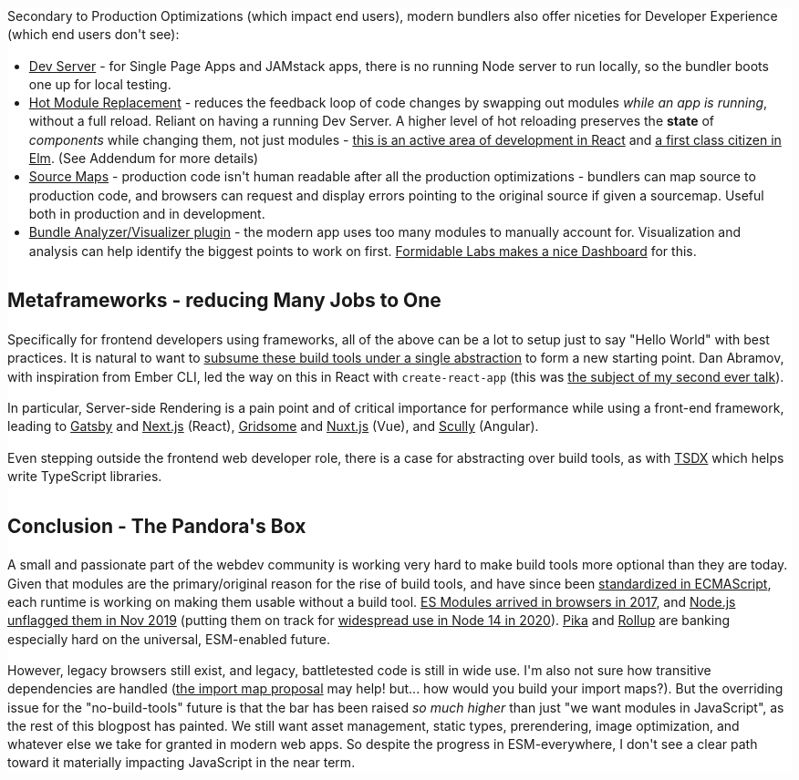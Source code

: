 Secondary to Production Optimizations (which impact end users), modern bundlers also offer niceties for Developer Experience (which end users don't see):

- [Dev Server](https://webpack.js.org/configuration/dev-server/) - for Single Page Apps and JAMstack apps, there is no running Node server to run locally, so the bundler boots one up for local testing.
- [Hot Module Replacement](https://webpack.js.org/concepts/hot-module-replacement/) - reduces the feedback loop of code changes by swapping out modules _while an app is running_, without a full reload. Reliant on having a running Dev Server. A higher level of hot reloading preserves the **state** of _components_ while changing them, not just modules - [this is an active area of development in React](https://overreacted.io/my-wishlist-for-hot-reloading/) and [a first class citizen in Elm](https://www.youtube.com/watch?v=Agu6jipKfYw). (See Addendum for more details)
- [Source Maps](https://bendyworks.com/blog/getting-started-with-webpack-source-maps) - production code isn't human readable after all the production optimizations - bundlers can map source to production code, and browsers can request and display errors pointing to the original source if given a sourcemap. Useful both in production and in development.
- [Bundle Analyzer/Visualizer plugin](https://www.npmjs.com/package/webpack-bundle-analyzer) - the modern app uses too many modules to manually account for. Visualization and analysis can help identify the biggest points to work on first. [Formidable Labs makes a nice Dashboard](https://github.com/FormidableLabs/webpack-dashboard) for this.

## Metaframeworks - reducing Many Jobs to One

Specifically for frontend developers using frameworks, all of the above can be a lot to setup just to say "Hello World" with best practices. It is natural to want to [subsume these build tools under a single abstraction](https://increment.com/development/the-melting-pot-of-javascript/) to form a new starting point. Dan Abramov, with inspiration from Ember CLI, led the way on this in React with `create-react-app` (this was [the subject of my second ever talk](https://www.swyx.io/speaking/creating-cra)).

In particular, Server-side Rendering is a pain point and of critical importance for performance while using a front-end framework, leading to [Gatsby](https://gatsbyjs.org/) and [Next.js](https://nextjs.org/) (React), [Gridsome](https://gridsome.org/) and [Nuxt.js](https://nuxtjs.org/) (Vue), and [Scully](https://www.netlify.com/blog/2019/12/16/introducing-scully-the-angular-static-site-generator/) (Angular).

Even stepping outside the frontend web developer role, there is a case for abstracting over build tools, as with [TSDX](https://github.com/jaredpalmer/tsdx/) which helps write TypeScript libraries.

## Conclusion - The Pandora's Box

A small and passionate part of the webdev community is working very hard to make build tools more optional than they are today. Given that modules are the primary/original reason for the rise of build tools, and have since been [standardized in ECMAScript](https://exploringjs.com/es6/ch_modules.html), each runtime is working on making them usable without a build tool. [ES Modules arrived in browsers in 2017](https://jakearchibald.com/2017/es-modules-in-browsers/), and [Node.js unflagged them in Nov 2019](https://twitter.com/mylesborins/status/1194375751774064647) (putting them on track for [widespread use in Node 14 in 2020](https://github.com/nodejs/Release)). [Pika](https://www.pika.dev/registry/) and [Rollup](https://github.com/rollup/rollup) are banking especially hard on the universal, ESM-enabled future.

However, legacy browsers still exist, and legacy, battletested code is still in wide use. I'm also not sure how transitive dependencies are handled ([the import map proposal](https://twitter.com/swyx/status/1208820201623437312) may help! but... how would you build your import maps?). But the overriding issue for the "no-build-tools" future is that the bar has been raised _so much higher_ than just "we want modules in JavaScript", as the rest of this blogpost has painted. We still want asset management, static types, prerendering, image optimization, and whatever else we take for granted in modern web apps. So despite the progress in ESM-everywhere, I don't see a clear path toward it materially impacting JavaScript in the near term.
